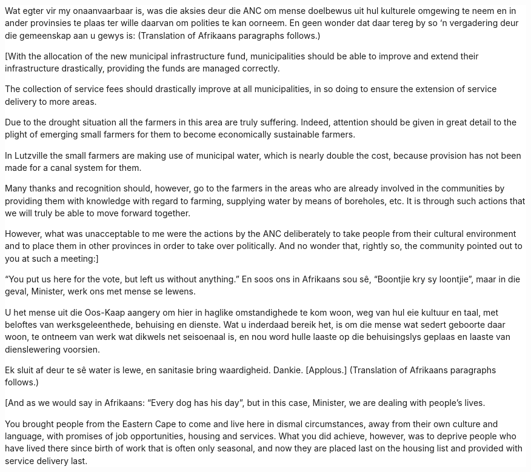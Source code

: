 Wat egter vir my onaanvaarbaar is, was die aksies deur die ANC om mense
doelbewus uit hul kulturele omgewing te neem en in ander provinsies te
plaas ter wille daarvan om polities te kan oorneem. En geen wonder dat daar
tereg by so ‘n vergadering deur die gemeenskap aan u gewys is: (Translation
of Afrikaans paragraphs follows.)

[With the allocation of the new municipal infrastructure fund,
municipalities should be able to improve and extend their infrastructure
drastically, providing the funds are managed correctly.

The collection of service fees should drastically improve at all
municipalities, in so doing to ensure the extension of service delivery to
more areas.

Due to the drought situation all the farmers in this area are truly
suffering. Indeed, attention should be given in great detail to the plight
of emerging small farmers for them to become economically sustainable
farmers.

In Lutzville the small farmers are making use of municipal water, which is
nearly double the cost, because provision has not been made for a canal
system for them.

Many thanks and recognition should, however, go to the farmers in the areas
who are already involved in the communities by providing them with
knowledge with regard to farming, supplying water by means of boreholes,
etc. It is through such actions that we will truly be able to move forward
together.

However, what was unacceptable to me were the actions by the ANC
deliberately to take people from their cultural environment and to place
them in other provinces in order to take over politically. And no wonder
that, rightly so, the community pointed out to you at such a meeting:]

“You put us here for the vote, but left us without anything.”
En soos ons in Afrikaans sou sê, “Boontjie kry sy loontjie”, maar in die
geval, Minister, werk ons met mense se lewens.

U het mense uit die Oos-Kaap aangery om hier in haglike omstandighede te
kom woon, weg van hul eie kultuur en taal, met beloftes van
werksgeleenthede, behuising en dienste. Wat u inderdaad bereik het, is om
die mense wat sedert geboorte daar woon, te ontneem van werk wat dikwels
net seisoenaal is, en nou word hulle laaste op die behuisingslys geplaas en
laaste van dienslewering voorsien.

Ek sluit af deur te sê water is lewe, en sanitasie bring waardigheid.
Dankie. [Applous.] (Translation of Afrikaans paragraphs follows.)

[And as we would say in Afrikaans: “Every dog has his day”, but in this
case, Minister, we are dealing with people’s lives.

You brought people from the Eastern Cape to come and live here in dismal
circumstances, away from their own culture and language, with promises of
job opportunities, housing and services. What you did achieve, however, was
to deprive people who have lived there since birth of work that is often
only seasonal, and now they are placed last on the housing list and
provided with service delivery last.

